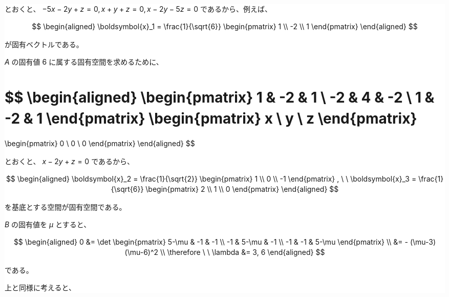 とおくと、 $-5x-2y+z=0, x+y+z=0, x-2y-5z=0$ であるから、例えば、

$$
\begin{aligned}
\boldsymbol{x}_1
= \frac{1}{\sqrt{6}} \begin{pmatrix} 1 \\ -2 \\ 1 \end{pmatrix}
\end{aligned}
$$

が固有ベクトルである。

$A$ の固有値 $6$ に属する固有空間を求めるために、

$$
\begin{aligned}
\begin{pmatrix} 1 & -2 & 1 \\ -2 & 4 & -2 \\ 1 & -2 & 1 \end{pmatrix}
\begin{pmatrix} x \\ y \\ z \end{pmatrix}
=
\begin{pmatrix} 0 \\ 0 \\ 0 \end{pmatrix}
\end{aligned}
$$

とおくと、 $x-2y+z=0$ であるから、

$$
\begin{aligned}
\boldsymbol{x}_2
= \frac{1}{\sqrt{2}} \begin{pmatrix} 1 \\ 0 \\ -1 \end{pmatrix}
, \ \ 
\boldsymbol{x}_3
= \frac{1}{\sqrt{6}} \begin{pmatrix} 2 \\ 1 \\ 0 \end{pmatrix}
\end{aligned}
$$

を基底とする空間が固有空間である。

$B$ の固有値を $\mu$ とすると、

$$
\begin{aligned}
0
&= \det \begin{pmatrix}
5-\mu & -1 & -1 \\ -1 & 5-\mu & -1 \\ -1 & -1 & 5-\mu
\end{pmatrix}
\\
&= - (\mu-3)(\mu-6)^2
\\
\therefore \ \ 
\lambda &= 3, 6
\end{aligned}
$$

である。

上と同様に考えると、
